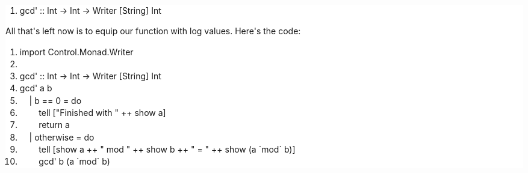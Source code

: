 <div class="dp-highlighter nogutter"><div class="bar"></div><ol class="dp-hs" start="1"><li class="alt"><span><span>gcd'</span><span class="syntax_operators">&nbsp;::&nbsp;</span><span class="type_constructors">Int</span><span class="syntax_operators">&nbsp;-&gt;&nbsp;</span><span class="type_constructors">Int</span><span class="syntax_operators">&nbsp;-&gt;&nbsp;</span><span class="type_constructors">Writer</span><span>&nbsp;[</span><span class="type_constructors">String</span><span>]&nbsp;</span><span class="type_constructors">Int</span><span>&nbsp;&nbsp;</span></span></li></ol></div><pre name="code" class="haskell:hs" style="display: none;">gcd' :: Int -&gt; Int -&gt; Writer [String] Int
</pre>

<p>
All that's left now is to equip our function with log values. Here's the code:
</p>

<div class="dp-highlighter nogutter"><div class="bar"></div><ol class="dp-hs" start="1"><li class="alt"><span><span class="keyword">import</span><span>&nbsp;</span><span class="type_constructors">Control</span><span>.</span><span class="type_constructors">Monad</span><span>.</span><span class="type_constructors">Writer</span><span>&nbsp;&nbsp;</span></span></li><li class=""><span>&nbsp;&nbsp;</span></li><li class="alt"><span>gcd'<span class="syntax_operators">&nbsp;::&nbsp;</span><span class="type_constructors">Int</span><span class="syntax_operators">&nbsp;-&gt;&nbsp;</span><span class="type_constructors">Int</span><span class="syntax_operators">&nbsp;-&gt;&nbsp;</span><span class="type_constructors">Writer</span><span>&nbsp;[</span><span class="type_constructors">String</span><span>]&nbsp;</span><span class="type_constructors">Int</span><span>&nbsp;&nbsp;</span></span></li><li class=""><span>gcd'&nbsp;a&nbsp;b&nbsp;&nbsp;</span></li><li class="alt"><span>&nbsp;&nbsp;&nbsp;<span class="common_operators">&nbsp;|&nbsp;</span><span>b</span><span class="common_operators">&nbsp;==&nbsp;</span><span class="numbers">0</span><span class="common_operators">&nbsp;=&nbsp;</span><span class="keyword">do</span><span>&nbsp;&nbsp;</span></span></li><li class=""><span>&nbsp;&nbsp;&nbsp;&nbsp;&nbsp;&nbsp;&nbsp;&nbsp;tell&nbsp;[<span class="string">"Finished&nbsp;with&nbsp;"</span><span class="common_operators">&nbsp;++&nbsp;</span><span>show&nbsp;a]&nbsp;&nbsp;</span></span></li><li class="alt"><span>&nbsp;&nbsp;&nbsp;&nbsp;&nbsp;&nbsp;&nbsp;&nbsp;return&nbsp;a&nbsp;&nbsp;</span></li><li class=""><span>&nbsp;&nbsp;&nbsp;<span class="common_operators">&nbsp;|&nbsp;</span><span>otherwise</span><span class="common_operators">&nbsp;=&nbsp;</span><span class="keyword">do</span><span>&nbsp;&nbsp;</span></span></li><li class="alt"><span>&nbsp;&nbsp;&nbsp;&nbsp;&nbsp;&nbsp;&nbsp;&nbsp;tell&nbsp;[show&nbsp;a<span class="common_operators">&nbsp;++&nbsp;</span><span class="string">"&nbsp;mod&nbsp;"</span><span class="common_operators">&nbsp;++&nbsp;</span><span>show&nbsp;b</span><span class="common_operators">&nbsp;++&nbsp;</span><span class="string">"&nbsp;=&nbsp;"</span><span class="common_operators">&nbsp;++&nbsp;</span><span>show&nbsp;(a&nbsp;</span><span class="common_operators">`mod`</span><span>&nbsp;b)]&nbsp;&nbsp;</span></span></li><li class=""><span>&nbsp;&nbsp;&nbsp;&nbsp;&nbsp;&nbsp;&nbsp;&nbsp;gcd'&nbsp;b&nbsp;(a&nbsp;<span class="common_operators">`mod`</span><span>&nbsp;b)&nbsp;&nbsp;</span></span></li></ol></div><pre name="code" class="haskell:hs" style="display: none;">import Control.Monad.Writer

gcd' :: Int -&gt; Int -&gt; Writer [String] Int
gcd' a b
    | b == 0 = do
        tell ["Finished with " ++ show a]
        return a
    | otherwise = do
        tell [show a ++ " mod " ++ show b ++ " = " ++ show (a `mod` b)]
        gcd' b (a `mod` b)
</pre>
